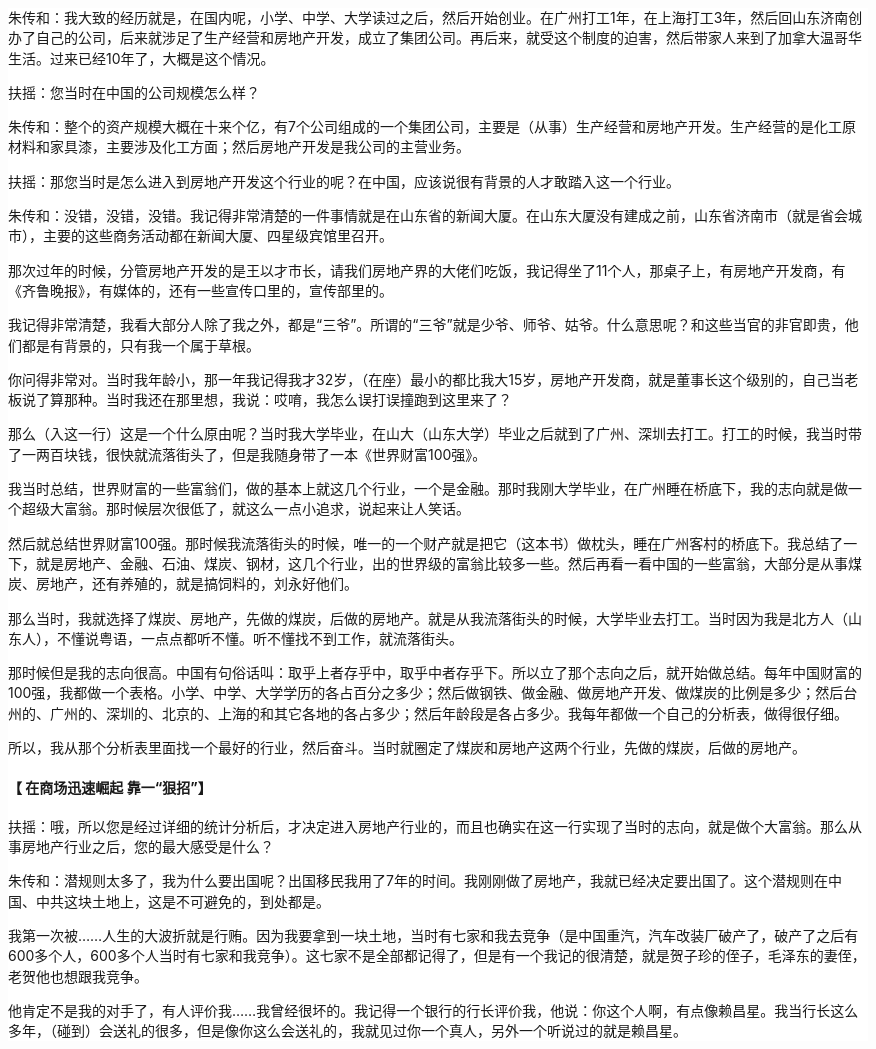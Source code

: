  <p>
  朱传和：我大致的经历就是，在国内呢，小学、中学、大学读过之后，然后开始创业。在广州打工1年，在上海打工3年，然后回山东济南创办了自己的公司，后来就涉足了生产经营和房地产开发，成立了集团公司。再后来，就受这个制度的迫害，然后带家人来到了加拿大温哥华生活。过来已经10年了，大概是这个情况。
 </p>
 <p>
  扶摇：您当时在中国的公司规模怎么样？
 </p>
 <p>
  朱传和：整个的资产规模大概在十来个亿，有7个公司组成的一个集团公司，主要是（从事）生产经营和房地产开发。生产经营的是化工原材料和家具漆，主要涉及化工方面；然后房地产开发是我公司的主营业务。
 </p>
 <p>
  扶摇：那您当时是怎么进入到房地产开发这个行业的呢？在中国，应该说很有背景的人才敢踏入这一个行业。
 </p>
 <p>
  朱传和：没错，没错，没错。我记得非常清楚的一件事情就是在山东省的新闻大厦。在山东大厦没有建成之前，山东省济南市（就是省会城市），主要的这些商务活动都在新闻大厦、四星级宾馆里召开。
 </p>
 <p>
  那次过年的时候，分管房地产开发的是王以才市长，请我们房地产界的大佬们吃饭，我记得坐了11个人，那桌子上，有房地产开发商，有《齐鲁晚报》，有媒体的，还有一些宣传口里的，宣传部里的。
 </p>
 <p>
  我记得非常清楚，我看大部分人除了我之外，都是“三爷”。所谓的“三爷”就是少爷、师爷、姑爷。什么意思呢？和这些当官的非官即贵，他们都是有背景的，只有我一个属于草根。
 </p>
 <p>
  你问得非常对。当时我年龄小，那一年我记得我才32岁，（在座）最小的都比我大15岁，房地产开发商，就是董事长这个级别的，自己当老板说了算那种。当时我还在那里想，我说：哎唷，我怎么误打误撞跑到这里来了？
 </p>
 <p>
  那么（入这一行）这是一个什么原由呢？当时我大学毕业，在山大（山东大学）毕业之后就到了广州、深圳去打工。打工的时候，我当时带了一两百块钱，很快就流落街头了，但是我随身带了一本《世界财富100强》。
 </p>
 <p>
  我当时总结，世界财富的一些富翁们，做的基本上就这几个行业，一个是金融。那时我刚大学毕业，在广州睡在桥底下，我的志向就是做一个超级大富翁。那时候层次很低了，就这么一点小追求，说起来让人笑话。
 </p>
 <p>
  然后就总结世界财富100强。那时候我流落街头的时候，唯一的一个财产就是把它（这本书）做枕头，睡在广州客村的桥底下。我总结了一下，就是房地产、金融、石油、煤炭、钢材，这几个行业，出的世界级的富翁比较多一些。然后再看一看中国的一些富翁，大部分是从事煤炭、房地产，还有养殖的，就是搞饲料的，刘永好他们。
 </p>
 <p>
  那么当时，我就选择了煤炭、房地产，先做的煤炭，后做的房地产。就是从我流落街头的时候，大学毕业去打工。当时因为我是北方人（山东人），不懂说粤语，一点点都听不懂。听不懂找不到工作，就流落街头。
 </p>
 <p>
  那时候但是我的志向很高。中国有句俗话叫：取乎上者存乎中，取乎中者存乎下。所以立了那个志向之后，就开始做总结。每年中国财富的100强，我都做一个表格。小学、中学、大学学历的各占百分之多少；然后做钢铁、做金融、做房地产开发、做煤炭的比例是多少；然后台州的、广州的、深圳的、北京的、上海的和其它各地的各占多少；然后年龄段是各占多少。我每年都做一个自己的分析表，做得很仔细。
 </p>
 <p>
  所以，我从那个分析表里面找一个最好的行业，然后奋斗。当时就圈定了煤炭和房地产这两个行业，先做的煤炭，后做的房地产。
 </p>
 <h4>
  【 在商场迅速崛起 靠一“狠招”】
 </h4>
 <p>
  扶摇：哦，所以您是经过详细的统计分析后，才决定进入房地产行业的，而且也确实在这一行实现了当时的志向，就是做个大富翁。那么从事房地产行业之后，您的最大感受是什么？
 </p>
 <p>
  朱传和：潜规则太多了，我为什么要出国呢？出国移民我用了7年的时间。我刚刚做了房地产，我就已经决定要出国了。这个潜规则在中国、中共这块土地上，这是不可避免的，到处都是。
 </p>
 <p>
  我第一次被……人生的大波折就是行贿。因为我要拿到一块土地，当时有七家和我去竞争（是中国重汽，汽车改装厂破产了，破产了之后有600多个人，600多个人当时有七家和我竞争）。这七家不是全部都记得了，但是有一个我记的很清楚，就是贺子珍的侄子，毛泽东的妻侄，老贺他也想跟我竞争。
 </p>
 <p>
  他肯定不是我的对手了，有人评价我……我曾经很坏的。我记得一个银行的行长评价我，他说：你这个人啊，有点像赖昌星。我当行长这么多年，（碰到）会送礼的很多，但是像你这么会送礼的，我就见过你一个真人，另外一个听说过的就是赖昌星。
 </p>
 <p>